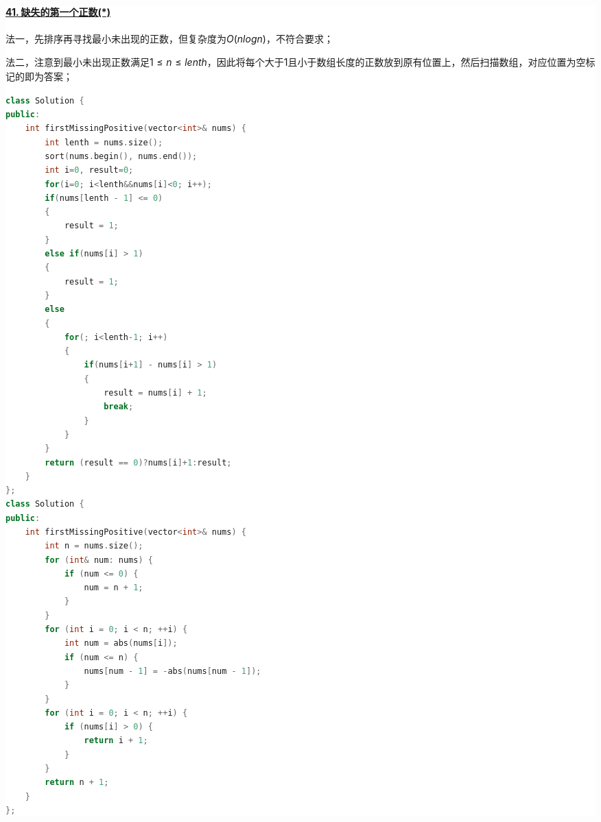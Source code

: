 #### [41. 缺失的第一个正数(*)](https://leetcode-cn.com/problems/first-missing-positive/)

法一，先排序再寻找最小未出现的正数，但复杂度为$O(nlogn)$，不符合要求；

法二，注意到最小未出现正数满足$1 \leq n \leq lenth$，因此将每个大于1且小于数组长度的正数放到原有位置上，然后扫描数组，对应位置为空标记的即为答案；

```C++
class Solution {
public:
    int firstMissingPositive(vector<int>& nums) {
        int lenth = nums.size();
        sort(nums.begin(), nums.end());
        int i=0, result=0;
        for(i=0; i<lenth&&nums[i]<0; i++);
        if(nums[lenth - 1] <= 0)
        {
            result = 1;
        }
        else if(nums[i] > 1)
        {
            result = 1;
        }
        else
        {
            for(; i<lenth-1; i++)
            {
                if(nums[i+1] - nums[i] > 1)
                {
                    result = nums[i] + 1;
                    break;
                }
            }
        }
        return (result == 0)?nums[i]+1:result;
    }
};
class Solution {
public:
    int firstMissingPositive(vector<int>& nums) {
        int n = nums.size();
        for (int& num: nums) {
            if (num <= 0) {
                num = n + 1;
            }
        }
        for (int i = 0; i < n; ++i) {
            int num = abs(nums[i]);
            if (num <= n) {
                nums[num - 1] = -abs(nums[num - 1]);
            }
        }
        for (int i = 0; i < n; ++i) {
            if (nums[i] > 0) {
                return i + 1;
            }
        }
        return n + 1;
    }
};
```
